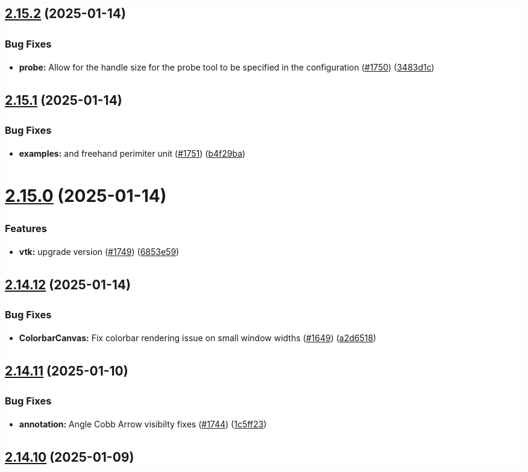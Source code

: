 ## [2.15.2](https://github.com/cornerstonejs/cornerstone3D/compare/v2.15.1...v2.15.2) (2025-01-14)

### Bug Fixes

- **probe:** Allow for the handle size for the probe tool to be specified in the configuration ([#1750](https://github.com/cornerstonejs/cornerstone3D/issues/1750)) ([3483d1c](https://github.com/cornerstonejs/cornerstone3D/commit/3483d1caf7207abe49842e3489a72e3b4d97b28b))

## [2.15.1](https://github.com/cornerstonejs/cornerstone3D/compare/v2.15.0...v2.15.1) (2025-01-14)

### Bug Fixes

- **examples:** and freehand perimiter unit ([#1751](https://github.com/cornerstonejs/cornerstone3D/issues/1751)) ([b4f29ba](https://github.com/cornerstonejs/cornerstone3D/commit/b4f29ba8fd54b27f775a69324522c65acf0d3e69))

# [2.15.0](https://github.com/cornerstonejs/cornerstone3D/compare/v2.14.12...v2.15.0) (2025-01-14)

### Features

- **vtk:** upgrade version ([#1749](https://github.com/cornerstonejs/cornerstone3D/issues/1749)) ([6853e59](https://github.com/cornerstonejs/cornerstone3D/commit/6853e59a8279ddab95763e5b8ee1f870871a6646))

## [2.14.12](https://github.com/cornerstonejs/cornerstone3D/compare/v2.14.11...v2.14.12) (2025-01-14)

### Bug Fixes

- **ColorbarCanvas:** Fix colorbar rendering issue on small window widths ([#1649](https://github.com/cornerstonejs/cornerstone3D/issues/1649)) ([a2d6518](https://github.com/cornerstonejs/cornerstone3D/commit/a2d651869fd34dac589e2c20f287011203cd22cb))

## [2.14.11](https://github.com/cornerstonejs/cornerstone3D/compare/v2.14.10...v2.14.11) (2025-01-10)

### Bug Fixes

- **annotation:** Angle Cobb Arrow visibilty fixes ([#1744](https://github.com/cornerstonejs/cornerstone3D/issues/1744)) ([1c5ff23](https://github.com/cornerstonejs/cornerstone3D/commit/1c5ff23c7fe27d46ac29b51a573de9c10ce6c6a1))

## [2.14.10](https://github.com/cornerstonejs/cornerstone3D/compare/v2.14.9...v2.14.10) (2025-01-09)
